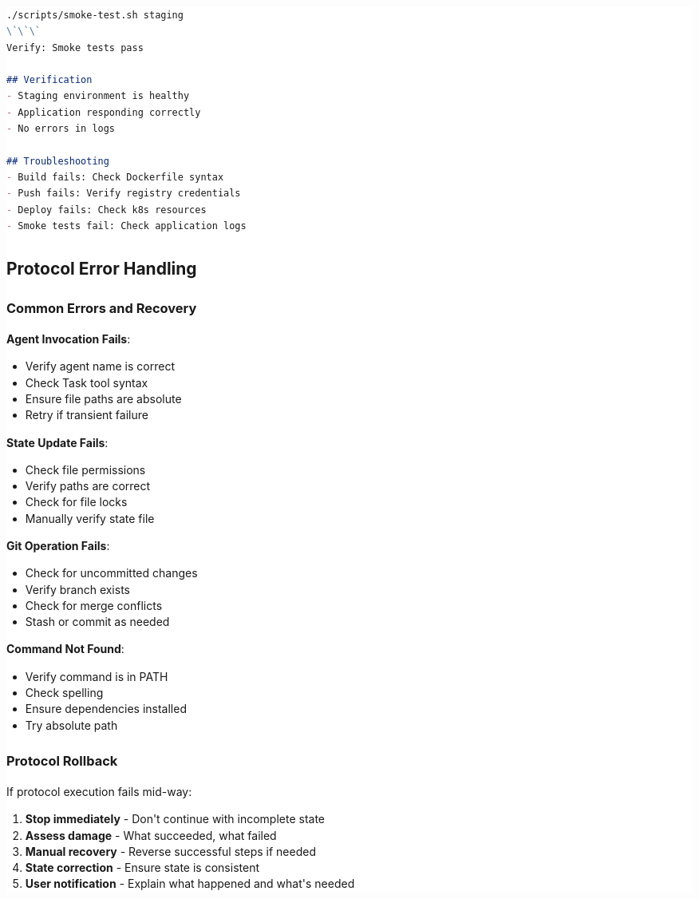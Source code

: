 ```markdown
./scripts/smoke-test.sh staging
\`\`\`
Verify: Smoke tests pass

## Verification
- Staging environment is healthy
- Application responding correctly
- No errors in logs

## Troubleshooting
- Build fails: Check Dockerfile syntax
- Push fails: Verify registry credentials
- Deploy fails: Check k8s resources
- Smoke tests fail: Check application logs
```

## Protocol Error Handling

### Common Errors and Recovery

**Agent Invocation Fails**:
- Verify agent name is correct
- Check Task tool syntax
- Ensure file paths are absolute
- Retry if transient failure

**State Update Fails**:
- Check file permissions
- Verify paths are correct
- Check for file locks
- Manually verify state file

**Git Operation Fails**:
- Check for uncommitted changes
- Verify branch exists
- Check for merge conflicts
- Stash or commit as needed

**Command Not Found**:
- Verify command is in PATH
- Check spelling
- Ensure dependencies installed
- Try absolute path

### Protocol Rollback

If protocol execution fails mid-way:

1. **Stop immediately** - Don't continue with incomplete state
2. **Assess damage** - What succeeded, what failed
3. **Manual recovery** - Reverse successful steps if needed
4. **State correction** - Ensure state is consistent
5. **User notification** - Explain what happened and what's needed
